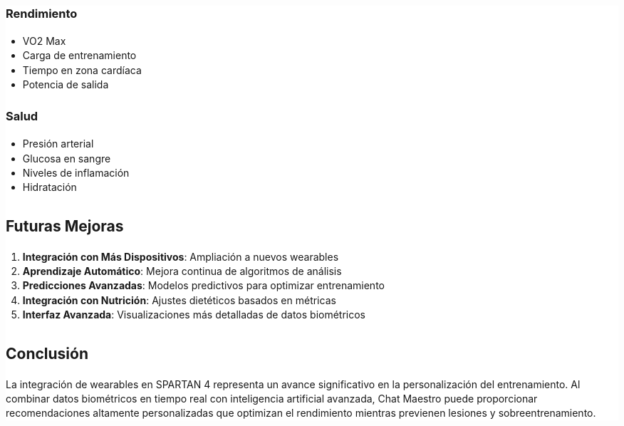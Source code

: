 ### Rendimiento
- VO2 Max
- Carga de entrenamiento
- Tiempo en zona cardíaca
- Potencia de salida

### Salud
- Presión arterial
- Glucosa en sangre
- Niveles de inflamación
- Hidratación

## Futuras Mejoras

1. **Integración con Más Dispositivos**: Ampliación a nuevos wearables
2. **Aprendizaje Automático**: Mejora continua de algoritmos de análisis
3. **Predicciones Avanzadas**: Modelos predictivos para optimizar entrenamiento
4. **Integración con Nutrición**: Ajustes dietéticos basados en métricas
5. **Interfaz Avanzada**: Visualizaciones más detalladas de datos biométricos

## Conclusión

La integración de wearables en SPARTAN 4 representa un avance significativo en la personalización del entrenamiento. Al combinar datos biométricos en tiempo real con inteligencia artificial avanzada, Chat Maestro puede proporcionar recomendaciones altamente personalizadas que optimizan el rendimiento mientras previenen lesiones y sobreentrenamiento.